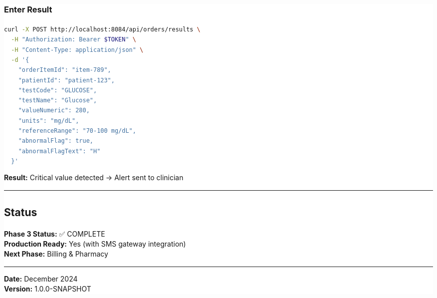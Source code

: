 ### Enter Result

```bash
curl -X POST http://localhost:8084/api/orders/results \
  -H "Authorization: Bearer $TOKEN" \
  -H "Content-Type: application/json" \
  -d '{
    "orderItemId": "item-789",
    "patientId": "patient-123",
    "testCode": "GLUCOSE",
    "testName": "Glucose",
    "valueNumeric": 280,
    "units": "mg/dL",
    "referenceRange": "70-100 mg/dL",
    "abnormalFlag": true,
    "abnormalFlagText": "H"
  }'
```

**Result:** Critical value detected → Alert sent to clinician

---

## Status

**Phase 3 Status:** ✅ COMPLETE  
**Production Ready:** Yes (with SMS gateway integration)  
**Next Phase:** Billing & Pharmacy

---

**Date:** December 2024  
**Version:** 1.0.0-SNAPSHOT

